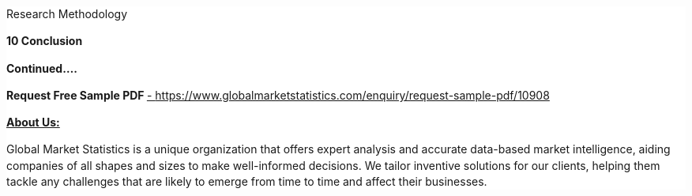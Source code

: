 Research Methodology</strong></p><p><strong>10 Conclusion</strong></p><p><strong>Continued&hellip;.</strong></p><p><strong>Request Free Sample PDF </strong><a href="https://www.globalmarketstatistics.com/enquiry/request-sample-pdf/10908">-&nbsp;https://www.globalmarketstatistics.com/enquiry/request-sample-pdf/10908</a></p><p><strong><u>About Us:</u></strong></p><p>Global Market Statistics is a unique organization that offers expert analysis and accurate data-based market intelligence, aiding companies of all shapes and sizes to make well-informed decisions. We tailor inventive solutions for our clients, helping them tackle any challenges that are likely to emerge from time to time and affect their businesses.</p>
